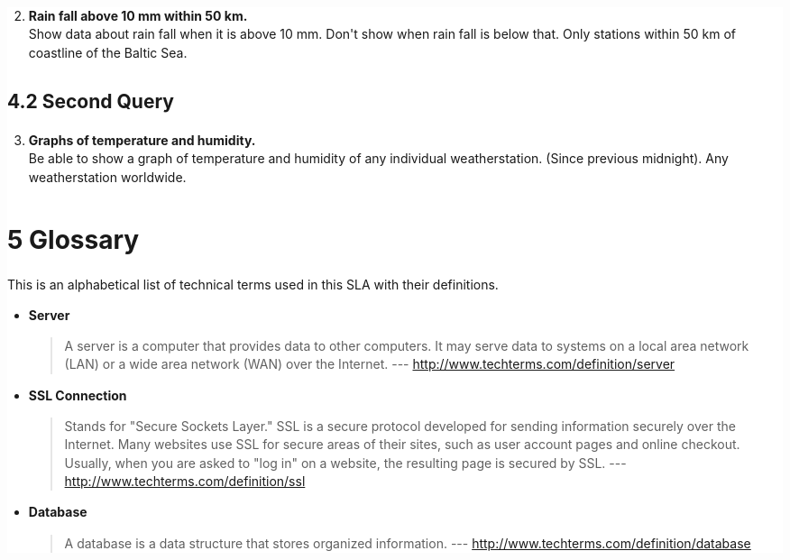 2. __Rain fall above 10 mm within 50 km.__  
Show data about rain fall when it is above 10 mm. Don't show when rain fall is below that. Only stations within 50 km of coastline of the Baltic Sea.

## 4.2 Second Query

3. __Graphs of temperature and humidity.__  
Be able to show a graph of temperature and humidity of any individual weatherstation. (Since previous midnight). Any weatherstation worldwide.


# 5 Glossary

This is an alphabetical list of technical terms used in this SLA with their definitions.

- __Server__
	> A server is a computer that provides data to other computers. It may serve data to systems on a local area network (LAN) or a wide area network (WAN) over the Internet.
	> --- http://www.techterms.com/definition/server

- __SSL Connection__
	> Stands for "Secure Sockets Layer." SSL is a secure protocol developed for sending information securely over the Internet. Many websites use SSL for secure areas of their sites, such as user account pages and online checkout. Usually, when you are asked to "log in" on a website, the resulting page is secured by SSL.
	> --- http://www.techterms.com/definition/ssl

- __Database__
	> A database is a data structure that stores organized information. 
	> --- http://www.techterms.com/definition/database
